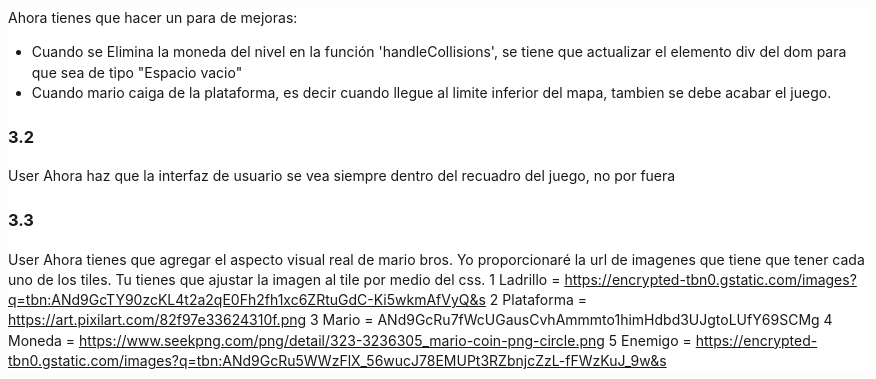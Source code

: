 Ahora tienes que hacer un para de mejoras:
* Cuando se Elimina la moneda del nivel en la función 'handleCollisions', se tiene que actualizar el elemento div del dom para que sea de tipo "Espacio vacio"
* Cuando mario caiga de la plataforma, es decir cuando llegue al limite inferior del mapa, tambien se debe acabar el juego. 

### 3.2
User
Ahora haz que la interfaz de usuario se vea siempre dentro del recuadro del juego, no por fuera

### 3.3
User
Ahora tienes que agregar el aspecto visual real de mario bros. Yo proporcionaré la url de imagenes que tiene que tener cada uno de los tiles. Tu tienes que ajustar la imagen al tile por medio del css.
1 Ladrillo  = https://encrypted-tbn0.gstatic.com/images?q=tbn:ANd9GcTY90zcKL4t2a2qE0Fh2fh1xc6ZRtuGdC-Ki5wkmAfVyQ&s
2 Plataforma = https://art.pixilart.com/82f97e33624310f.png
3 Mario = ANd9GcRu7fWcUGausCvhAmmmto1himHdbd3UJgtoLUfY69SCMg
4 Moneda = https://www.seekpng.com/png/detail/323-3236305_mario-coin-png-circle.png
5 Enemigo = https://encrypted-tbn0.gstatic.com/images?q=tbn:ANd9GcRu5WWzFlX_56wucJ78EMUPt3RZbnjcZzL-fFWzKuJ_9w&s  